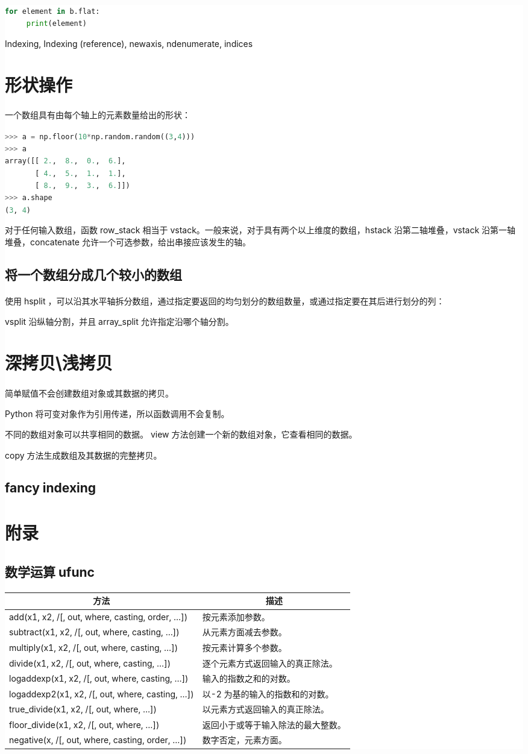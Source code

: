 ```python
for element in b.flat:
     print(element)
```

Indexing, Indexing (reference), newaxis, ndenumerate, indices

# 形状操作

一个数组具有由每个轴上的元素数量给出的形状：

```python
>>> a = np.floor(10*np.random.random((3,4)))
>>> a
array([[ 2.,  8.,  0.,  6.],
       [ 4.,  5.,  1.,  1.],
       [ 8.,  9.,  3.,  6.]])
>>> a.shape
(3, 4)
```

对于任何输入数组，函数 row_stack 相当于 vstack。一般来说，对于具有两个以上维度的数组，hstack 沿第二轴堆叠，vstack 沿第一轴堆叠，concatenate 允许一个可选参数，给出串接应该发生的轴。

## 将一个数组分成几个较小的数组

使用 hsplit ，可以沿其水平轴拆分数组，通过指定要返回的均匀划分的数组数量，或通过指定要在其后进行划分的列：

vsplit 沿纵轴分割，并且 array_split 允许指定沿哪个轴分割。

# 深拷贝\浅拷贝

简单赋值不会创建数组对象或其数据的拷贝。

Python 将可变对象作为引用传递，所以函数调用不会复制。

不同的数组对象可以共享相同的数据。 view 方法创建一个新的数组对象，它查看相同的数据。

copy 方法生成数组及其数据的完整拷贝。

## fancy indexing

# 附录

## 数学运算 ufunc

| 方法                                            | 描述                                           |
| ----------------------------------------------- | ---------------------------------------------- |
| add(x1, x2, /[, out, where, casting, order, …]) | 按元素添加参数。                               |
| subtract(x1, x2, /[, out, where, casting, …])   | 从元素方面减去参数。                           |
| multiply(x1, x2, /[, out, where, casting, …])   | 按元素计算多个参数。                           |
| divide(x1, x2, /[, out, where, casting, …])     | 逐个元素方式返回输入的真正除法。               |
| logaddexp(x1, x2, /[, out, where, casting, …])  | 输入的指数之和的对数。                         |
| logaddexp2(x1, x2, /[, out, where, casting, …]) | 以-2 为基的输入的指数和的对数。                |
| true_divide(x1, x2, /[, out, where, …])         | 以元素方式返回输入的真正除法。                 |
| floor_divide(x1, x2, /[, out, where, …])        | 返回小于或等于输入除法的最大整数。             |
| negative(x, /[, out, where, casting, order, …]) | 数字否定，元素方面。                           |